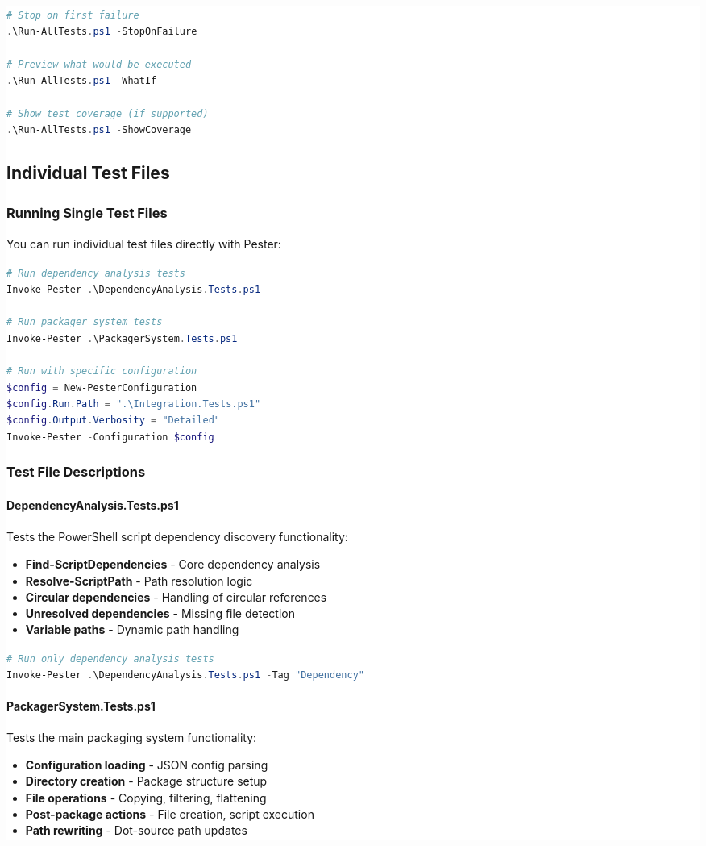 ```powershell
# Stop on first failure
.\Run-AllTests.ps1 -StopOnFailure

# Preview what would be executed
.\Run-AllTests.ps1 -WhatIf

# Show test coverage (if supported)
.\Run-AllTests.ps1 -ShowCoverage
```

## Individual Test Files

### Running Single Test Files

You can run individual test files directly with Pester:

```powershell
# Run dependency analysis tests
Invoke-Pester .\DependencyAnalysis.Tests.ps1

# Run packager system tests
Invoke-Pester .\PackagerSystem.Tests.ps1

# Run with specific configuration
$config = New-PesterConfiguration
$config.Run.Path = ".\Integration.Tests.ps1"
$config.Output.Verbosity = "Detailed"
Invoke-Pester -Configuration $config
```

### Test File Descriptions

#### DependencyAnalysis.Tests.ps1

Tests the PowerShell script dependency discovery functionality:

- **Find-ScriptDependencies** - Core dependency analysis
- **Resolve-ScriptPath** - Path resolution logic
- **Circular dependencies** - Handling of circular references
- **Unresolved dependencies** - Missing file detection
- **Variable paths** - Dynamic path handling

```powershell
# Run only dependency analysis tests
Invoke-Pester .\DependencyAnalysis.Tests.ps1 -Tag "Dependency"
```

#### PackagerSystem.Tests.ps1

Tests the main packaging system functionality:

- **Configuration loading** - JSON config parsing
- **Directory creation** - Package structure setup
- **File operations** - Copying, filtering, flattening
- **Post-package actions** - File creation, script execution
- **Path rewriting** - Dot-source path updates
